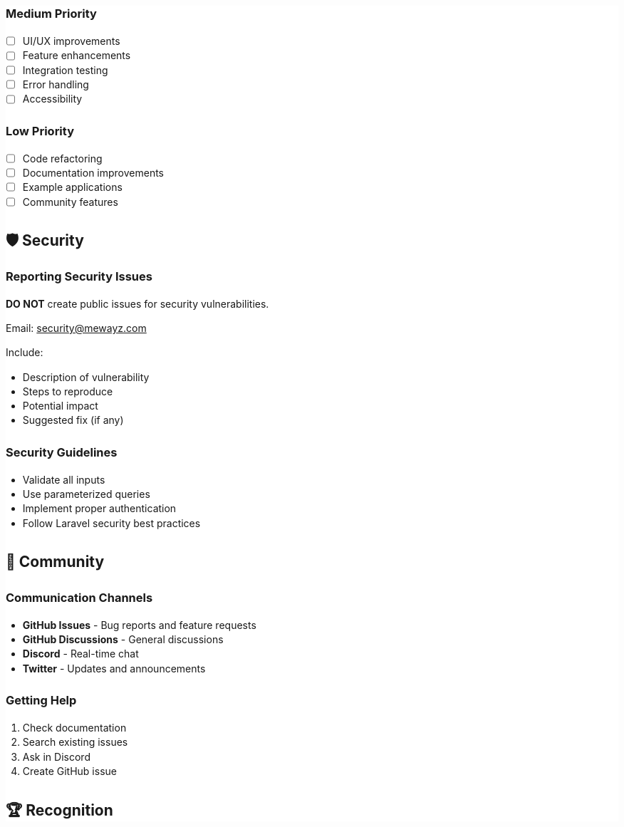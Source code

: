 ### Medium Priority
- [ ] UI/UX improvements
- [ ] Feature enhancements
- [ ] Integration testing
- [ ] Error handling
- [ ] Accessibility

### Low Priority
- [ ] Code refactoring
- [ ] Documentation improvements
- [ ] Example applications
- [ ] Community features

## 🛡️ Security

### Reporting Security Issues

**DO NOT** create public issues for security vulnerabilities.

Email: security@mewayz.com

Include:
- Description of vulnerability
- Steps to reproduce
- Potential impact
- Suggested fix (if any)

### Security Guidelines

- Validate all inputs
- Use parameterized queries
- Implement proper authentication
- Follow Laravel security best practices

## 🤝 Community

### Communication Channels

- **GitHub Issues** - Bug reports and feature requests
- **GitHub Discussions** - General discussions
- **Discord** - Real-time chat
- **Twitter** - Updates and announcements

### Getting Help

1. Check documentation
2. Search existing issues
3. Ask in Discord
4. Create GitHub issue

## 🏆 Recognition
